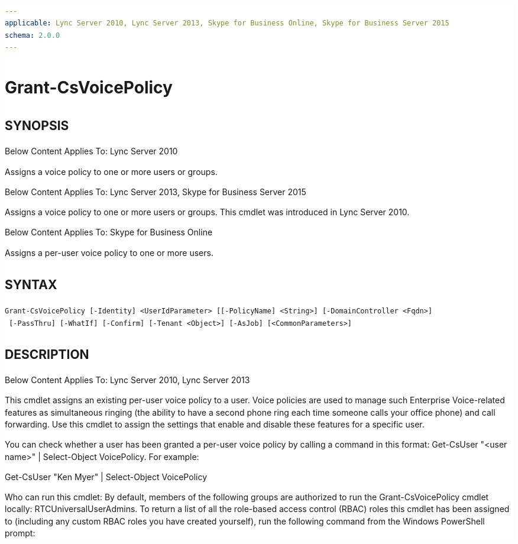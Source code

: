 ```yaml
---
applicable: Lync Server 2010, Lync Server 2013, Skype for Business Online, Skype for Business Server 2015
schema: 2.0.0
---
```


# Grant-CsVoicePolicy

## SYNOPSIS
Below Content Applies To: Lync Server 2010

Assigns a voice policy to one or more users or groups.

Below Content Applies To: Lync Server 2013, Skype for Business Server 2015

Assigns a voice policy to one or more users or groups.
This cmdlet was introduced in Lync Server 2010.

Below Content Applies To: Skype for Business Online

Assigns a per-user voice policy to one or more users.



## SYNTAX

```
Grant-CsVoicePolicy [-Identity] <UserIdParameter> [[-PolicyName] <String>] [-DomainController <Fqdn>]
 [-PassThru] [-WhatIf] [-Confirm] [-Tenant <Object>] [-AsJob] [<CommonParameters>]
```

## DESCRIPTION
Below Content Applies To: Lync Server 2010, Lync Server 2013

This cmdlet assigns an existing per-user voice policy to a user.
Voice policies are used to manage such Enterprise Voice-related features as simultaneous ringing (the ability to have a second phone ring each time someone calls your office phone) and call forwarding.
Use this cmdlet to assign the settings that enable and disable these features for a specific user.

You can check whether a user has been granted a per-user voice policy by calling a command in this format: Get-CsUser "\<user name\>" | Select-Object VoicePolicy.
For example:

Get-CsUser "Ken Myer" | Select-Object VoicePolicy

Who can run this cmdlet: By default, members of the following groups are authorized to run the Grant-CsVoicePolicy cmdlet locally: RTCUniversalUserAdmins.
To return a list of all the role-based access control (RBAC) roles this cmdlet has been assigned to (including any custom RBAC roles you have created yourself), run the following command from the Windows PowerShell prompt:
